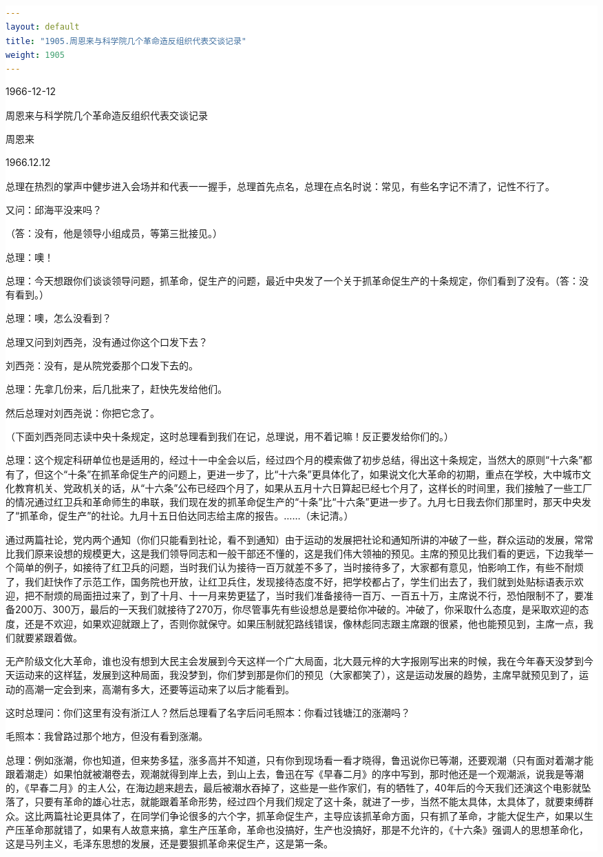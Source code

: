 ```yaml
---
layout: default
title: "1905.周恩来与科学院几个革命造反组织代表交谈记录"
weight: 1905
---
```


1966-12-12

周恩来与科学院几个革命造反组织代表交谈记录

周恩来

1966.12.12

总理在热烈的掌声中健步进入会场并和代表一一握手，总理首先点名，总理在点名时说：常见，有些名字记不清了，记性不行了。

又问：邱海平没来吗？

（答：没有，他是领导小组成员，等第三批接见。）

总理：噢！

总理：今天想跟你们谈谈领导问题，抓革命，促生产的问题，最近中央发了一个关于抓革命促生产的十条规定，你们看到了没有。（答：没有看到。）

总理：噢，怎么没看到？

总理又问到刘西尧，没有通过你这个口发下去？

刘西尧：没有，是从院党委那个口发下去的。

总理：先拿几份来，后几批来了，赶快先发给他们。

然后总理对刘西尧说：你把它念了。

（下面刘西尧同志读中央十条规定，这时总理看到我们在记，总理说，用不着记嘛！反正要发给你们的。）

总理：这个规定科研单位也是适用的，经过十一中全会以后，经过四个月的模索做了初步总结，得出这十条规定，当然大的原则“十六条”都有了，但这个“十条”在抓革命促生产的问题上，更进一步了，比“十六条”更具体化了，如果说文化大革命的初期，重点在学校，大中城市文化教育机关、党政机关的话，从“十六条”公布已经四个月了，如果从五月十六日算起已经七个月了，这样长的时间里，我们接触了一些工厂的情况通过红卫兵和革命师生的串联，我们现在发的抓革命促生产的“十条”比“十六条”更进一步了。九月七日我去你们那里时，那天中央发了“抓革命，促生产”的社论。九月十五日伯达同志给主席的报告。……（未记清。）

通过两篇社论，党内两个通知（你们只能看到社论，看不到通知）由于运动的发展把社论和通知所讲的冲破了一些，群众运动的发展，常常比我们原来设想的规模更大，这是我们领导同志和一般干部还不懂的，这是我们伟大领袖的预见。主席的预见比我们看的更远，下边我举一个简单的例子，如接待了红卫兵的问题，当时我们认为接待一百万就差不多了，当时接待多了，大家都有意见，怕影响工作，有些不耐烦了，我们赶快作了示范工作，国务院也开放，让红卫兵住，发现接待态度不好，把学校都占了，学生们出去了，我们就到处贴标语表示欢迎，把不耐烦的局面扭过来了，到了十月、十一月来势更猛了，当时我们准备接待一百万、一百五十万，主席说不行，恐怕限制不了，要准备200万、300万，最后的一天我们就接待了270万，你尽管事先有些设想总是要给你冲破的。冲破了，你采取什么态度，是采取欢迎的态度，还是不欢迎，如果欢迎就跟上了，否则你就保守。如果压制就犯路线错误，像林彪同志跟主席跟的很紧，他也能预见到，主席一点，我们就要紧跟着做。

无产阶级文化大革命，谁也没有想到大民主会发展到今天这样一个广大局面，北大聂元梓的大字报刚写出来的时候，我在今年春天没梦到今天运动来的这样猛，发展到这种局面，我没梦到，你们梦到那是你们的预见（大家都笑了），这是运动发展的趋势，主席早就预见到了，运动的高潮一定会到来，高潮有多大，还要等运动来了以后才能看到。

这时总理问：你们这里有没有浙江人？然后总理看了名字后问毛照本：你看过钱塘江的涨潮吗？

毛照本：我曾路过那个地方，但没有看到涨潮。

总理：例如涨潮，你也知道，但来势多猛，涨多高并不知道，只有你到现场看一看才晓得，鲁迅说你已等潮，还要观潮（只有面对着潮才能跟着潮走）如果怕就被潮卷去，观潮就得到岸上去，到山上去，鲁迅在写《早春二月》的序中写到，那时他还是一个观潮派，说我是等潮的，《早春二月》的主人公，在海边趟来趟去，最后被潮水吞掉了，这些是一些作家们，有的牺牲了，40年后的今天我们还演这个电影就坠落了，只要有革命的雄心壮志，就能跟着革命形势，经过四个月我们规定了这十条，就进了一步，当然不能太具体，太具体了，就要束缚群众。这比两篇社论更具体了，在同学们争论很多的六个字，抓革命促生产，主导应该抓革命方面，只有抓了革命，才能大促生产，如果以生产压革命那就错了，如果有人故意来搞，拿生产压革命，革命也没搞好，生产也没搞好，那是不允许的，《十六条》强调人的思想革命化，这是马列主义，毛泽东思想的发展，还是要狠抓革命来促生产，这是第一条。
